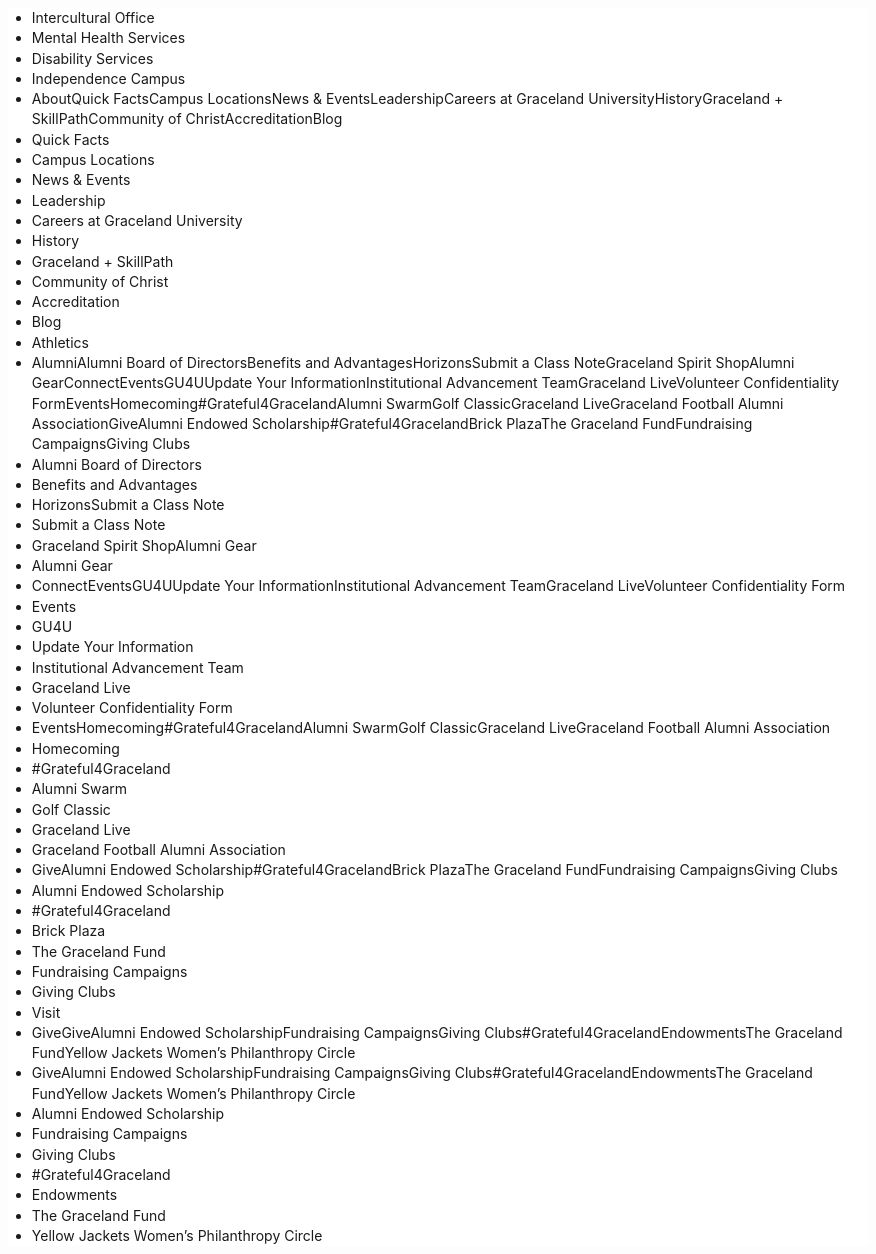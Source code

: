 - Intercultural Office
- Mental Health Services
- Disability Services
- Independence Campus
- AboutQuick FactsCampus LocationsNews & EventsLeadershipCareers at Graceland UniversityHistoryGraceland + SkillPathCommunity of ChristAccreditationBlog
- Quick Facts
- Campus Locations
- News & Events
- Leadership
- Careers at Graceland University
- History
- Graceland + SkillPath
- Community of Christ
- Accreditation
- Blog
- Athletics
- AlumniAlumni Board of DirectorsBenefits and AdvantagesHorizonsSubmit a Class NoteGraceland Spirit ShopAlumni GearConnectEventsGU4UUpdate Your InformationInstitutional Advancement TeamGraceland LiveVolunteer Confidentiality FormEventsHomecoming#Grateful4GracelandAlumni SwarmGolf ClassicGraceland LiveGraceland Football Alumni AssociationGiveAlumni Endowed Scholarship#Grateful4GracelandBrick PlazaThe Graceland FundFundraising CampaignsGiving Clubs
- Alumni Board of Directors
- Benefits and Advantages
- HorizonsSubmit a Class Note
- Submit a Class Note
- Graceland Spirit ShopAlumni Gear
- Alumni Gear
- ConnectEventsGU4UUpdate Your InformationInstitutional Advancement TeamGraceland LiveVolunteer Confidentiality Form
- Events
- GU4U
- Update Your Information
- Institutional Advancement Team
- Graceland Live
- Volunteer Confidentiality Form
- EventsHomecoming#Grateful4GracelandAlumni SwarmGolf ClassicGraceland LiveGraceland Football Alumni Association
- Homecoming
- #Grateful4Graceland
- Alumni Swarm
- Golf Classic
- Graceland Live
- Graceland Football Alumni Association
- GiveAlumni Endowed Scholarship#Grateful4GracelandBrick PlazaThe Graceland FundFundraising CampaignsGiving Clubs
- Alumni Endowed Scholarship
- #Grateful4Graceland
- Brick Plaza
- The Graceland Fund
- Fundraising Campaigns
- Giving Clubs
- Visit
- GiveGiveAlumni Endowed ScholarshipFundraising CampaignsGiving Clubs#Grateful4GracelandEndowmentsThe Graceland FundYellow Jackets Women’s Philanthropy Circle
- GiveAlumni Endowed ScholarshipFundraising CampaignsGiving Clubs#Grateful4GracelandEndowmentsThe Graceland FundYellow Jackets Women’s Philanthropy Circle
- Alumni Endowed Scholarship
- Fundraising Campaigns
- Giving Clubs
- #Grateful4Graceland
- Endowments
- The Graceland Fund
- Yellow Jackets Women’s Philanthropy Circle